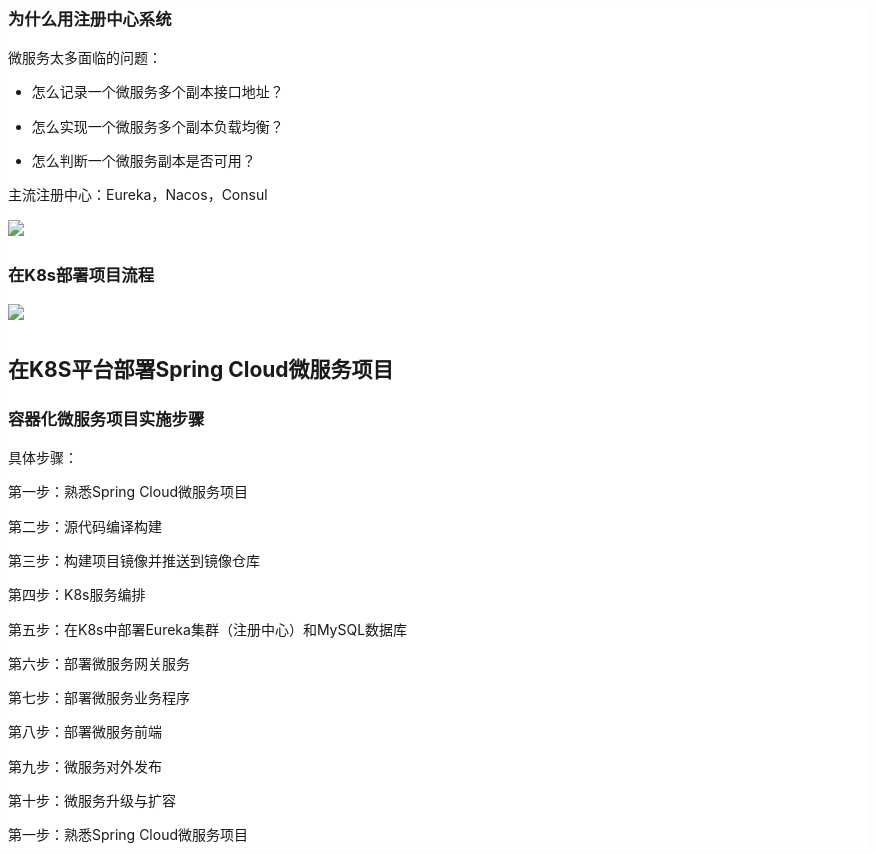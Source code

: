 ### 为什么用注册中心系统



微服务太多面临的问题： 

- 怎么记录一个微服务多个副本接口地址？ 

- 怎么实现一个微服务多个副本负载均衡？ 

- 怎么判断一个微服务副本是否可用？ 

主流注册中心：Eureka，Nacos，Consul

![](/images/C5A801E6B7A84C39A42B57A158172029clipboard.png)



### 在K8s部署项目流程



![](/images/4F2E70888DF042E797024352C3D5E5EAclipboard.png)



## 在K8S平台部署Spring Cloud微服务项目





### 容器化微服务项目实施步骤 



具体步骤： 

第一步：熟悉Spring Cloud微服务项目 

第二步：源代码编译构建 

第三步：构建项目镜像并推送到镜像仓库 

第四步：K8s服务编排 

第五步：在K8s中部署Eureka集群（注册中心）和MySQL数据库 

第六步：部署微服务网关服务 

第七步：部署微服务业务程序 

第八步：部署微服务前端 

第九步：微服务对外发布 

第十步：微服务升级与扩容





第一步：熟悉Spring Cloud微服务项目


